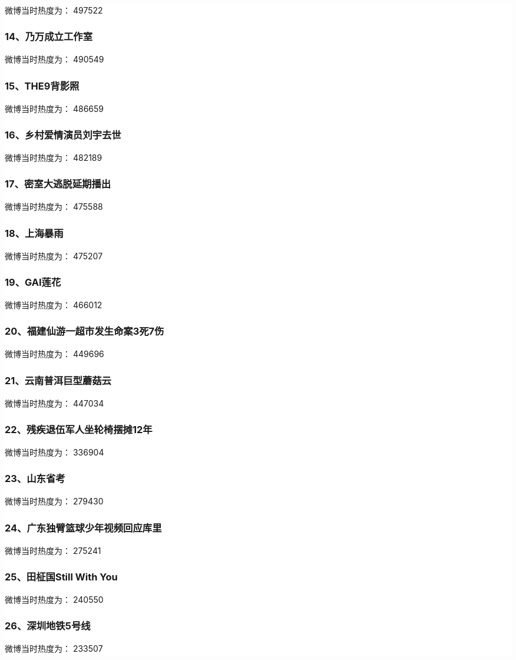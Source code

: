 微博当时热度为： 497522

### 14、乃万成立工作室

微博当时热度为： 490549

### 15、THE9背影照

微博当时热度为： 486659

### 16、乡村爱情演员刘宇去世

微博当时热度为： 482189

### 17、密室大逃脱延期播出

微博当时热度为： 475588

### 18、上海暴雨

微博当时热度为： 475207

### 19、GAI莲花

微博当时热度为： 466012

### 20、福建仙游一超市发生命案3死7伤

微博当时热度为： 449696

### 21、云南普洱巨型蘑菇云

微博当时热度为： 447034

### 22、残疾退伍军人坐轮椅摆摊12年

微博当时热度为： 336904

### 23、山东省考

微博当时热度为： 279430

### 24、广东独臂篮球少年视频回应库里

微博当时热度为： 275241

### 25、田柾国Still With You

微博当时热度为： 240550

### 26、深圳地铁5号线

微博当时热度为： 233507
